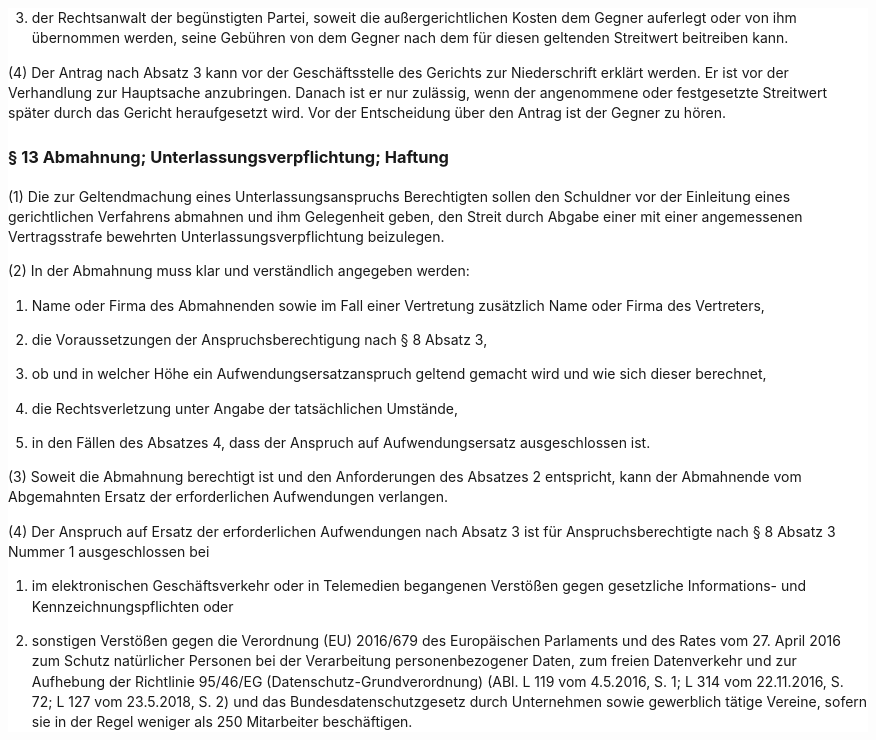 3.  der Rechtsanwalt der begünstigten Partei, soweit die
    außergerichtlichen Kosten dem Gegner auferlegt oder von ihm übernommen
    werden, seine Gebühren von dem Gegner nach dem für diesen geltenden
    Streitwert beitreiben kann.




(4) Der Antrag nach Absatz 3 kann vor der Geschäftsstelle des Gerichts
zur Niederschrift erklärt werden. Er ist vor der Verhandlung zur
Hauptsache anzubringen. Danach ist er nur zulässig, wenn der
angenommene oder festgesetzte Streitwert später durch das Gericht
heraufgesetzt wird. Vor der Entscheidung über den Antrag ist der
Gegner zu hören.


### § 13 Abmahnung; Unterlassungsverpflichtung; Haftung

(1) Die zur Geltendmachung eines Unterlassungsanspruchs Berechtigten
sollen den Schuldner vor der Einleitung eines gerichtlichen Verfahrens
abmahnen und ihm Gelegenheit geben, den Streit durch Abgabe einer mit
einer angemessenen Vertragsstrafe bewehrten Unterlassungsverpflichtung
beizulegen.

(2) In der Abmahnung muss klar und verständlich angegeben werden:

1.  Name oder Firma des Abmahnenden sowie im Fall einer Vertretung
    zusätzlich Name oder Firma des Vertreters,


2.  die Voraussetzungen der Anspruchsberechtigung nach § 8 Absatz 3,


3.  ob und in welcher Höhe ein Aufwendungsersatzanspruch geltend gemacht
    wird und wie sich dieser berechnet,


4.  die Rechtsverletzung unter Angabe der tatsächlichen Umstände,


5.  in den Fällen des Absatzes 4, dass der Anspruch auf Aufwendungsersatz
    ausgeschlossen ist.




(3) Soweit die Abmahnung berechtigt ist und den Anforderungen des
Absatzes 2 entspricht, kann der Abmahnende vom Abgemahnten Ersatz der
erforderlichen Aufwendungen verlangen.

(4) Der Anspruch auf Ersatz der erforderlichen Aufwendungen nach
Absatz 3 ist für Anspruchsberechtigte nach § 8 Absatz 3 Nummer 1
ausgeschlossen bei

1.  im elektronischen Geschäftsverkehr oder in Telemedien begangenen
    Verstößen gegen gesetzliche Informations- und Kennzeichnungspflichten
    oder


2.  sonstigen Verstößen gegen die Verordnung (EU) 2016/679 des
    Europäischen Parlaments und des Rates vom 27. April 2016 zum Schutz
    natürlicher Personen bei der Verarbeitung personenbezogener Daten, zum
    freien Datenverkehr und zur Aufhebung der Richtlinie 95/46/EG
    (Datenschutz-Grundverordnung) (ABl. L 119 vom 4.5.2016, S. 1; L 314
    vom 22.11.2016, S. 72; L 127 vom 23.5.2018, S. 2) und das
    Bundesdatenschutzgesetz durch Unternehmen sowie gewerblich tätige
    Vereine, sofern sie in der Regel weniger als 250 Mitarbeiter
    beschäftigen.
